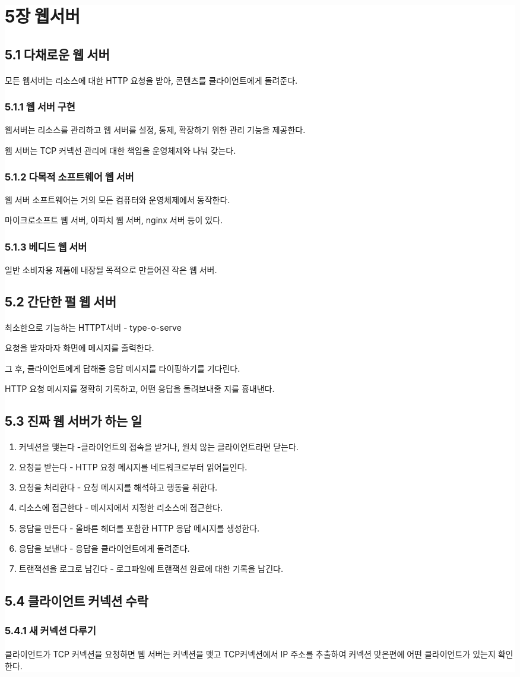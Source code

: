 # 5장 웹서버

## 5.1 다채로운 웹 서버

모든 웹서버는 리소스에 대한 HTTP 요청을 받아, 콘텐츠를 클라이언트에게 돌려준다.

### 5.1.1 웹 서버 구현

웹서버는 리소스를 관리하고 웹 서버를 설정, 통제, 확장하기 위한 관리 기능을 제공한다.

웹 서버는 TCP 커넥션 관리에 대한 책임을 운영체제와 나눠 갖는다.

### 5.1.2 다목적 소프트웨어 웹 서버

웹 서버 소프트웨어는 거의 모든 컴퓨터와 운영체제에서 동작한다.

마이크로소프트 웹 서버, 아파치 웹 서버, nginx 서버 등이 있다.

### 5.1.3 베디드 웹 서버

일반 소비자용 제품에 내장될 목적으로 만들어진 작은 웹 서버.

## 5.2 간단한 펄 웹 서버

최소한으로 기능하는 HTTPT서버 - type-o-serve

요청을 받자마자 화면에 메시지를 출력한다.

그 후, 클라이언트에게 답해줄 응답 메시지를 타이핑하기를 기다린다.

HTTP 요청 메시지를 정확히 기록하고, 어떤 응답을 돌려보내줄 지를 흉내낸다.

## 5.3 진짜 웹 서버가 하는 일

1. 커넥션을 맺는다 -클라이언트의 접속을 받거나, 원치 않는 클라이언트라면 닫는다.

2. 요청을 받는다 - HTTP 요청 메시지를 네트워크로부터 읽어들인다.

3. 요청을 처리한다 - 요청 메시지를 해석하고 행동을 취한다.

4. 리소스에 접근한다 - 메시지에서 지정한 리소스에 접근한다.

5. 응답을 만든다 - 올바른 헤더를 포함한 HTTP 응답 메시지를 생성한다.

6. 응답을 보낸다 - 응답을 클라이언트에게 돌려준다.

7. 트랜잭션을 로그로 남긴다 - 로그파일에 트랜잭션 완료에 대한 기록을 남긴다.

## 5.4 클라이언트 커넥션 수락

### 5.4.1 새 커넥션 다루기

클라이언트가 TCP 커넥션을 요청하면 웹 서버는 커넥션을 맺고 TCP커넥션에서 IP 주소를 추출하여 커넥션 맞은편에 어떤 클라이언트가 있는지 확인한다.
